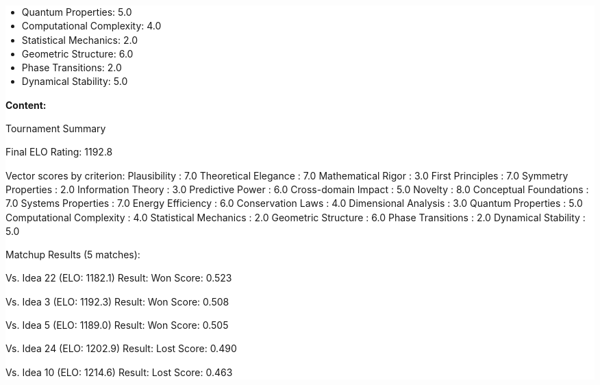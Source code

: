 - Quantum Properties: 5.0
- Computational Complexity: 4.0
- Statistical Mechanics: 2.0
- Geometric Structure: 6.0
- Phase Transitions: 2.0
- Dynamical Stability: 5.0

**Content:**

Tournament Summary

Final ELO Rating: 1192.8

Vector scores by criterion:
Plausibility             : 7.0
Theoretical Elegance     : 7.0
Mathematical Rigor       : 3.0
First Principles         : 7.0
Symmetry Properties      : 2.0
Information Theory       : 3.0
Predictive Power         : 6.0
Cross-domain Impact      : 5.0
Novelty                  : 8.0
Conceptual Foundations   : 7.0
Systems Properties       : 7.0
Energy Efficiency        : 6.0
Conservation Laws        : 4.0
Dimensional Analysis     : 3.0
Quantum Properties       : 5.0
Computational Complexity : 4.0
Statistical Mechanics    : 2.0
Geometric Structure      : 6.0
Phase Transitions        : 2.0
Dynamical Stability      : 5.0

Matchup Results (5 matches):

Vs. Idea 22 (ELO: 1182.1)
Result: Won
Score: 0.523

Vs. Idea 3 (ELO: 1192.3)
Result: Won
Score: 0.508

Vs. Idea 5 (ELO: 1189.0)
Result: Won
Score: 0.505

Vs. Idea 24 (ELO: 1202.9)
Result: Lost
Score: 0.490

Vs. Idea 10 (ELO: 1214.6)
Result: Lost
Score: 0.463
